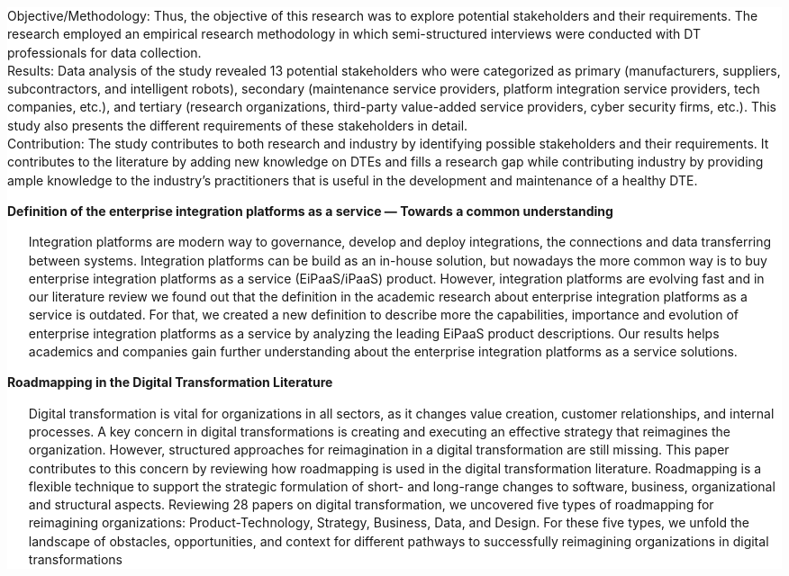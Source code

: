 Objective/Methodology: Thus, the objective of this research was to explore potential stakeholders and their requirements. The research employed an empirical
research methodology in which semi-structured interviews were conducted with
DT professionals for data collection.<br>
Results: Data analysis of the study revealed 13 potential stakeholders who were
categorized as primary (manufacturers, suppliers, subcontractors, and intelligent
robots), secondary (maintenance service providers, platform integration service
providers, tech companies, etc.), and tertiary (research organizations, third-party
value-added service providers, cyber security firms, etc.). This study also presents the different requirements of these stakeholders in detail.<br>
Contribution: The study contributes to both research and industry by identifying
possible stakeholders and their requirements. It contributes to the literature by
adding new knowledge on DTEs and fills a research gap while contributing industry by providing ample knowledge to the industry’s practitioners that is useful
in the development and maintenance of a healthy DTE.</li>
</ul>

<b id="long4">Definition of the enterprise integration platforms
as a service — Towards a common understanding</b>
<ul style="list-style: none;">
<li>Integration platforms are modern way to governance, develop and deploy integrations, the connections and data transferring between systems. Integration platforms can be build as an in-house solution, but nowadays the more common way is to buy enterprise integration platforms as a service (EiPaaS/iPaaS) product. However, integration platforms are evolving fast and in our literature review we found
out that the definition in the academic research about enterprise integration platforms as a service is outdated. For that, we created a new
definition to describe more the capabilities, importance and evolution
of enterprise integration platforms as a service by analyzing the leading
EiPaaS product descriptions. Our results helps academics and companies
gain further understanding about the enterprise integration platforms as
a service solutions.</li>
</ul>

<b id="long5">Roadmapping in the Digital Transformation Literature</b>
<ul style="list-style: none;">
<li>Digital transformation is vital for organizations in all sectors, as it
changes value creation, customer relationships, and internal processes. A key
concern in digital transformations is creating and executing an effective strategy
that reimagines the organization. However, structured approaches for
reimagination in a digital transformation are still missing. This paper contributes
to this concern by reviewing how roadmapping is used in the digital
transformation literature. Roadmapping is a flexible technique to support the
strategic formulation of short- and long-range changes to software, business,
organizational and structural aspects. Reviewing 28 papers on digital
transformation, we uncovered five types of roadmapping for reimagining
organizations: Product-Technology, Strategy, Business, Data, and Design. For
these five types, we unfold the landscape of obstacles, opportunities, and context
for different pathways to successfully reimagining organizations in digital
transformations</li>
</ul>
